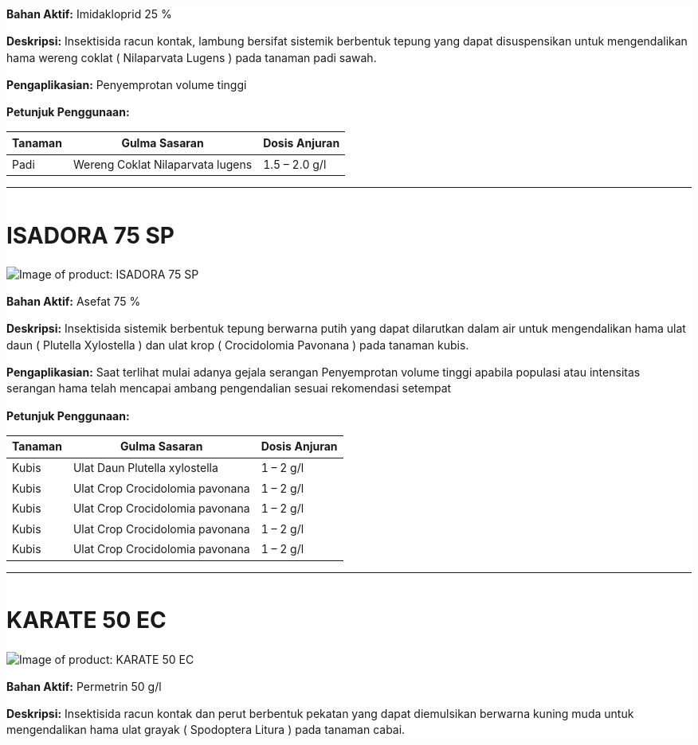 **Bahan Aktif:** Imidakloprid 25 %

**Deskripsi:** Insektisida racun kontak, lambung bersifat sistemik berbentuk tepung yang dapat disuspensikan untuk mengendalikan hama wereng coklat ( Nilaparvata Lugens ) pada tanaman padi sawah.

**Pengaplikasian:** Penyemprotan volume tinggi 

**Petunjuk Penggunaan:**

| Tanaman | Gulma Sasaran | Dosis Anjuran |
| --- | --- | --- |
| Padi | Wereng Coklat Nilaparvata lugens | 1.5 – 2.0 g/l |
    

---


# ISADORA 75 SP

![Image of product: ISADORA 75 SP](https://kresna.co.id/sarikresnakimia/wp-content/uploads/2014/11/Isadora-75-SP-1000x1000-360x360.png)

**Bahan Aktif:** Asefat 75 %

**Deskripsi:** Insektisida sistemik berbentuk tepung berwarna putih yang dapat dilarutkan dalam air untuk mengendalikan hama ulat daun ( Plutella Xylostella ) dan ulat krop ( Crocidolomia Pavonana ) pada tanaman kubis.

**Pengaplikasian:** Saat terlihat mulai adanya gejala serangan Penyemprotan volume tinggi apabila populasi atau intensitas serangan hama telah mencapai ambang pengendalian sesuai rekomendasi setempat 

**Petunjuk Penggunaan:**

| Tanaman | Gulma Sasaran | Dosis Anjuran |
| --- | --- | --- |
| Kubis | Ulat Daun Plutella xylostella | 1 – 2 g/l |
| Kubis | Ulat Crop Crocidolomia pavonana | 1 – 2 g/l |
| Kubis | Ulat Crop Crocidolomia pavonana | 1 – 2 g/l |
| Kubis | Ulat Crop Crocidolomia pavonana | 1 – 2 g/l |
| Kubis | Ulat Crop Crocidolomia pavonana | 1 – 2 g/l |
    

---


# KARATE 50 EC

![Image of product: KARATE 50 EC](https://kresna.co.id/sarikresnakimia/wp-content/uploads/2014/11/Karate-50-SC-1000x1000-360x360.png)

**Bahan Aktif:** Permetrin 50 g/l

**Deskripsi:** Insektisida racun kontak dan perut berbentuk pekatan yang dapat diemulsikan berwarna kuning muda untuk mengendalikan hama ulat grayak ( Spodoptera Litura ) pada tanaman cabai.
